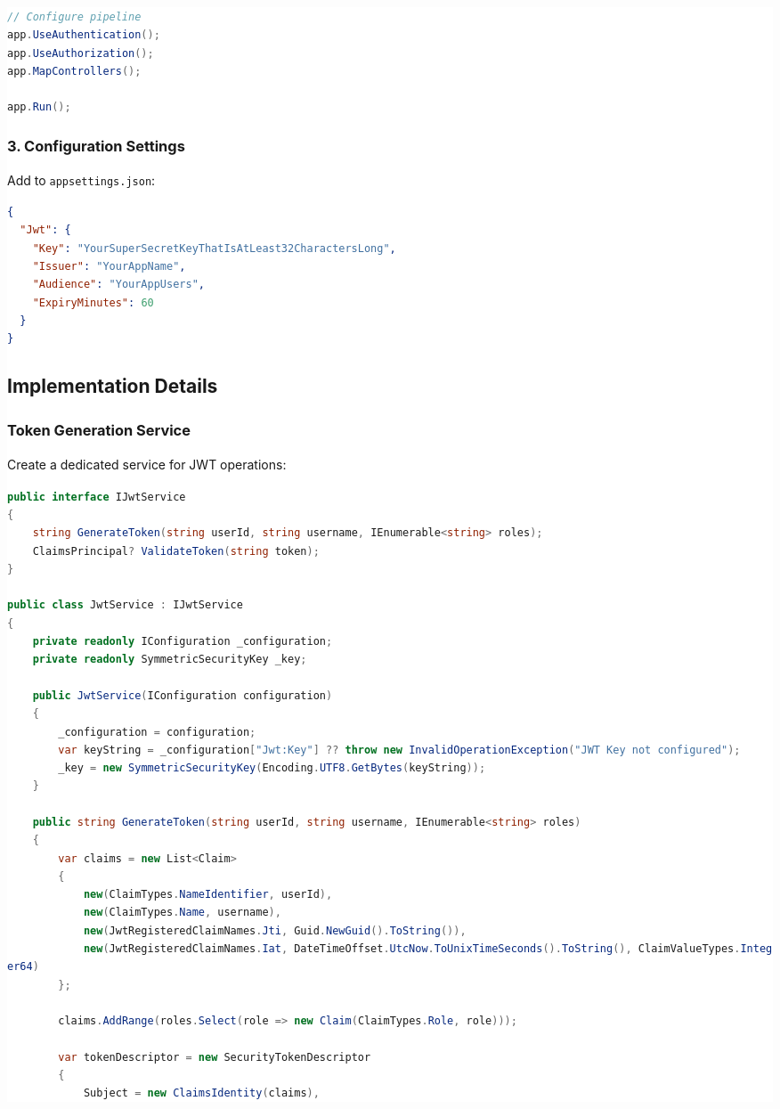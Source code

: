 ```csharp
// Configure pipeline
app.UseAuthentication();
app.UseAuthorization();
app.MapControllers();

app.Run();
```

### 3. Configuration Settings

Add to `appsettings.json`:
```json
{
  "Jwt": {
    "Key": "YourSuperSecretKeyThatIsAtLeast32CharactersLong",
    "Issuer": "YourAppName",
    "Audience": "YourAppUsers",
    "ExpiryMinutes": 60
  }
}
```

## Implementation Details

### Token Generation Service

Create a dedicated service for JWT operations:

```csharp
public interface IJwtService
{
    string GenerateToken(string userId, string username, IEnumerable<string> roles);
    ClaimsPrincipal? ValidateToken(string token);
}

public class JwtService : IJwtService
{
    private readonly IConfiguration _configuration;
    private readonly SymmetricSecurityKey _key;

    public JwtService(IConfiguration configuration)
    {
        _configuration = configuration;
        var keyString = _configuration["Jwt:Key"] ?? throw new InvalidOperationException("JWT Key not configured");
        _key = new SymmetricSecurityKey(Encoding.UTF8.GetBytes(keyString));
    }

    public string GenerateToken(string userId, string username, IEnumerable<string> roles)
    {
        var claims = new List<Claim>
        {
            new(ClaimTypes.NameIdentifier, userId),
            new(ClaimTypes.Name, username),
            new(JwtRegisteredClaimNames.Jti, Guid.NewGuid().ToString()),
            new(JwtRegisteredClaimNames.Iat, DateTimeOffset.UtcNow.ToUnixTimeSeconds().ToString(), ClaimValueTypes.Integer64)
        };

        claims.AddRange(roles.Select(role => new Claim(ClaimTypes.Role, role)));

        var tokenDescriptor = new SecurityTokenDescriptor
        {
            Subject = new ClaimsIdentity(claims),
```